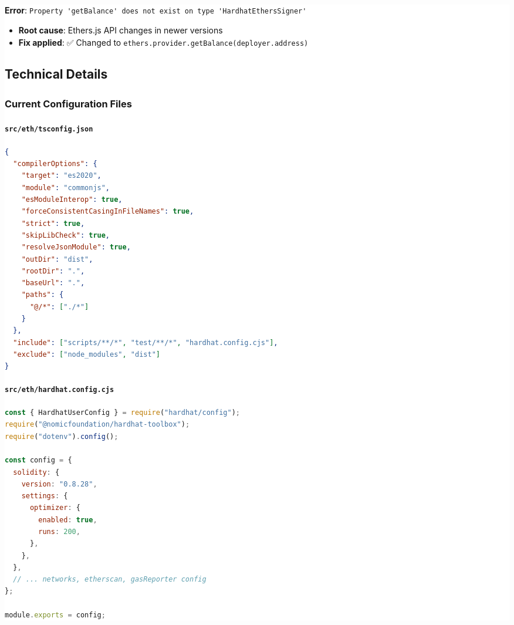 **Error**: `Property 'getBalance' does not exist on type 'HardhatEthersSigner'`

- **Root cause**: Ethers.js API changes in newer versions
- **Fix applied**: ✅ Changed to `ethers.provider.getBalance(deployer.address)`

## Technical Details

### Current Configuration Files

#### `src/eth/tsconfig.json`

```json
{
  "compilerOptions": {
    "target": "es2020",
    "module": "commonjs",
    "esModuleInterop": true,
    "forceConsistentCasingInFileNames": true,
    "strict": true,
    "skipLibCheck": true,
    "resolveJsonModule": true,
    "outDir": "dist",
    "rootDir": ".",
    "baseUrl": ".",
    "paths": {
      "@/*": ["./*"]
    }
  },
  "include": ["scripts/**/*", "test/**/*", "hardhat.config.cjs"],
  "exclude": ["node_modules", "dist"]
}
```

#### `src/eth/hardhat.config.cjs`

```javascript
const { HardhatUserConfig } = require("hardhat/config");
require("@nomicfoundation/hardhat-toolbox");
require("dotenv").config();

const config = {
  solidity: {
    version: "0.8.28",
    settings: {
      optimizer: {
        enabled: true,
        runs: 200,
      },
    },
  },
  // ... networks, etherscan, gasReporter config
};

module.exports = config;
```
